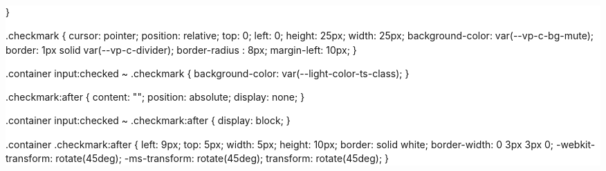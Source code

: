 }

.checkmark {
  cursor: pointer;
  position: relative;
  top: 0;
  left: 0;
  height: 25px;
  width: 25px;
  background-color: var(--vp-c-bg-mute);
  border: 1px solid var(--vp-c-divider);
  border-radius : 8px;
  margin-left: 10px;
}

.container input:checked ~ .checkmark {
  background-color: var(--light-color-ts-class);
}

.checkmark:after {
  content: "";
  position: absolute;
  display: none;
}

.container input:checked ~ .checkmark:after {
  display: block;
}

.container .checkmark:after {
  left: 9px;
  top: 5px;
  width: 5px;
  height: 10px;
  border: solid white;
  border-width: 0 3px 3px 0;
  -webkit-transform: rotate(45deg);
  -ms-transform: rotate(45deg);
  transform: rotate(45deg);
}

</style>
